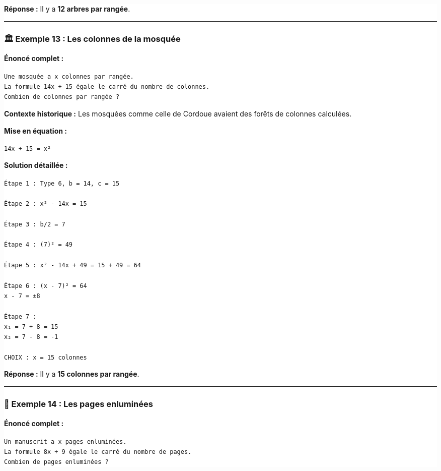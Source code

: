 **Réponse :** Il y a **12 arbres par rangée**.

---

### **🏛️ Exemple 13 : Les colonnes de la mosquée**

**Énoncé complet :**
```
Une mosquée a x colonnes par rangée.
La formule 14x + 15 égale le carré du nombre de colonnes.
Combien de colonnes par rangée ?
```

**Contexte historique :** Les mosquées comme celle de Cordoue avaient des forêts de colonnes calculées.

**Mise en équation :**
```
14x + 15 = x²
```

**Solution détaillée :**
```
Étape 1 : Type 6, b = 14, c = 15

Étape 2 : x² - 14x = 15

Étape 3 : b/2 = 7

Étape 4 : (7)² = 49

Étape 5 : x² - 14x + 49 = 15 + 49 = 64

Étape 6 : (x - 7)² = 64
x - 7 = ±8

Étape 7 :
x₁ = 7 + 8 = 15
x₂ = 7 - 8 = -1

CHOIX : x = 15 colonnes
```

**Réponse :** Il y a **15 colonnes par rangée**.

---

### **📖 Exemple 14 : Les pages enluminées**

**Énoncé complet :**
```
Un manuscrit a x pages enluminées.
La formule 8x + 9 égale le carré du nombre de pages.
Combien de pages enluminées ?
```
